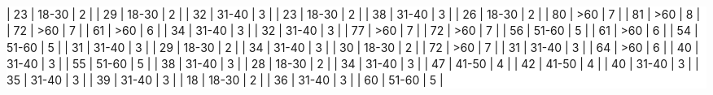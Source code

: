 |  23 | 18-30      | 2            |
|  29 | 18-30      | 2            |
|  32 | 31-40      | 3            |
|  23 | 18-30      | 2            |
|  38 | 31-40      | 3            |
|  26 | 18-30      | 2            |
|  80 | \>60       | 7            |
|  81 | \>60       | 8            |
|  72 | \>60       | 7            |
|  61 | \>60       | 6            |
|  34 | 31-40      | 3            |
|  32 | 31-40      | 3            |
|  77 | \>60       | 7            |
|  72 | \>60       | 7            |
|  56 | 51-60      | 5            |
|  61 | \>60       | 6            |
|  54 | 51-60      | 5            |
|  31 | 31-40      | 3            |
|  29 | 18-30      | 2            |
|  34 | 31-40      | 3            |
|  30 | 18-30      | 2            |
|  72 | \>60       | 7            |
|  31 | 31-40      | 3            |
|  64 | \>60       | 6            |
|  40 | 31-40      | 3            |
|  55 | 51-60      | 5            |
|  38 | 31-40      | 3            |
|  28 | 18-30      | 2            |
|  34 | 31-40      | 3            |
|  47 | 41-50      | 4            |
|  42 | 41-50      | 4            |
|  40 | 31-40      | 3            |
|  35 | 31-40      | 3            |
|  39 | 31-40      | 3            |
|  18 | 18-30      | 2            |
|  36 | 31-40      | 3            |
|  60 | 51-60      | 5            |